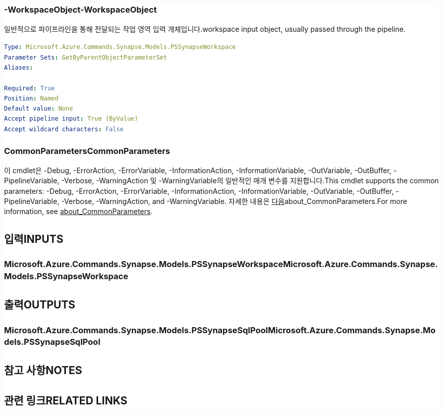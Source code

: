 ### <span data-ttu-id="96f34-133">-WorkspaceObject</span><span class="sxs-lookup"><span data-stu-id="96f34-133">-WorkspaceObject</span></span>
<span data-ttu-id="96f34-134">일반적으로 파이프라인을 통해 전달되는 작업 영역 입력 개체입니다.</span><span class="sxs-lookup"><span data-stu-id="96f34-134">workspace input object, usually passed through the pipeline.</span></span>

```yaml
Type: Microsoft.Azure.Commands.Synapse.Models.PSSynapseWorkspace
Parameter Sets: GetByParentObjectParameterSet
Aliases:

Required: True
Position: Named
Default value: None
Accept pipeline input: True (ByValue)
Accept wildcard characters: False
```

### <span data-ttu-id="96f34-135">CommonParameters</span><span class="sxs-lookup"><span data-stu-id="96f34-135">CommonParameters</span></span>
<span data-ttu-id="96f34-136">이 cmdlet은 -Debug, -ErrorAction, -ErrorVariable, -InformationAction, -InformationVariable, -OutVariable, -OutBuffer, -PipelineVariable, -Verbose, -WarningAction 및 -WarningVariable의 일반적인 매개 변수를 지원합니다.</span><span class="sxs-lookup"><span data-stu-id="96f34-136">This cmdlet supports the common parameters: -Debug, -ErrorAction, -ErrorVariable, -InformationAction, -InformationVariable, -OutVariable, -OutBuffer, -PipelineVariable, -Verbose, -WarningAction, and -WarningVariable.</span></span> <span data-ttu-id="96f34-137">자세한 내용은 [다음](http://go.microsoft.com/fwlink/?LinkID=113216)about_CommonParameters.</span><span class="sxs-lookup"><span data-stu-id="96f34-137">For more information, see [about_CommonParameters](http://go.microsoft.com/fwlink/?LinkID=113216).</span></span>

## <span data-ttu-id="96f34-138">입력</span><span class="sxs-lookup"><span data-stu-id="96f34-138">INPUTS</span></span>

### <span data-ttu-id="96f34-139">Microsoft.Azure.Commands.Synapse.Models.PSSynapseWorkspace</span><span class="sxs-lookup"><span data-stu-id="96f34-139">Microsoft.Azure.Commands.Synapse.Models.PSSynapseWorkspace</span></span>

## <span data-ttu-id="96f34-140">출력</span><span class="sxs-lookup"><span data-stu-id="96f34-140">OUTPUTS</span></span>

### <span data-ttu-id="96f34-141">Microsoft.Azure.Commands.Synapse.Models.PSSynapseSqlPool</span><span class="sxs-lookup"><span data-stu-id="96f34-141">Microsoft.Azure.Commands.Synapse.Models.PSSynapseSqlPool</span></span>

## <span data-ttu-id="96f34-142">참고 사항</span><span class="sxs-lookup"><span data-stu-id="96f34-142">NOTES</span></span>

## <span data-ttu-id="96f34-143">관련 링크</span><span class="sxs-lookup"><span data-stu-id="96f34-143">RELATED LINKS</span></span>

